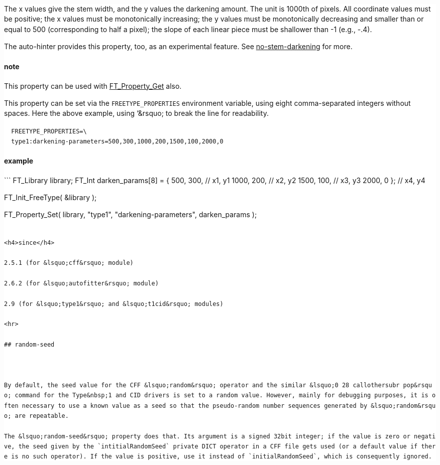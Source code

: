 The x&nbsp;values give the stem width, and the y&nbsp;values the darkening amount. The unit is 1000th of pixels. All coordinate values must be positive; the x&nbsp;values must be monotonically increasing; the y&nbsp;values must be monotonically decreasing and smaller than or equal to 500 (corresponding to half a pixel); the slope of each linear piece must be shallower than -1 (e.g., -.4).

The auto-hinter provides this property, too, as an experimental feature. See <a href="../ft2-properties/index.html#no-stem-darkening">no-stem-darkening</a> for more.

<h4>note</h4>

This property can be used with <a href="../ft2-module_management/index.html#ft_property_get">FT_Property_Get</a> also.

This property can be set via the `FREETYPE_PROPERTIES` environment variable, using eight comma-separated integers without spaces. Here the above example, using &lsquo;\&rsquo; to break the line for readability.
```
  FREETYPE_PROPERTIES=\
  type1:darkening-parameters=500,300,1000,200,1500,100,2000,0
```

<h4>example</h4>
```
  FT_Library  library;
  FT_Int      darken_params[8] = {  500, 300,   // x1, y1
                                   1000, 200,   // x2, y2
                                   1500, 100,   // x3, y3
                                   2000,   0 }; // x4, y4


  FT_Init_FreeType( &library );

  FT_Property_Set( library, "type1",
                            "darkening-parameters", darken_params );
```

<h4>since</h4>

2.5.1 (for &lsquo;cff&rsquo; module)

2.6.2 (for &lsquo;autofitter&rsquo; module)

2.9 (for &lsquo;type1&rsquo; and &lsquo;t1cid&rsquo; modules)

<hr>

## random-seed



By default, the seed value for the CFF &lsquo;random&rsquo; operator and the similar &lsquo;0 28 callothersubr pop&rsquo; command for the Type&nbsp;1 and CID drivers is set to a random value. However, mainly for debugging purposes, it is often necessary to use a known value as a seed so that the pseudo-random number sequences generated by &lsquo;random&rsquo; are repeatable.

The &lsquo;random-seed&rsquo; property does that. Its argument is a signed 32bit integer; if the value is zero or negative, the seed given by the `intitialRandomSeed` private DICT operator in a CFF file gets used (or a default value if there is no such operator). If the value is positive, use it instead of `initialRandomSeed`, which is consequently ignored.
